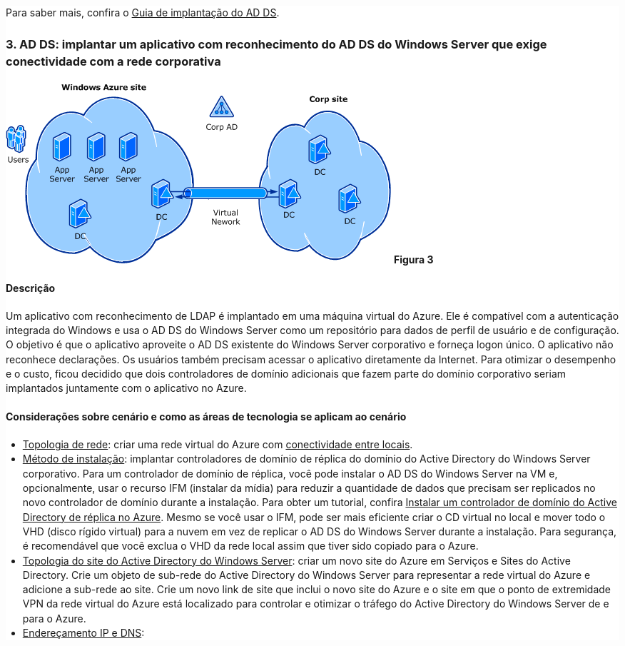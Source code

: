 Para saber mais, confira o [Guia de implantação do AD DS](https://technet.microsoft.com/library/cc753963).

### <a name="a-namebkmkhybridexta3-ad-ds-deploy-a-windows-server-ad-ds-aware-application-that-requires-connectivity-to-the-corporate-network"></a><a name="BKMK_HybridExt"></a>3. AD DS: implantar um aplicativo com reconhecimento do AD DS do Windows Server que exige conectividade com a rede corporativa
![Implantação do AD DS entre instalações](media/active-directory-deploying-ws-ad-guidelines/ADDS_xprem.png)
**Figura 3**

#### <a name="description"></a>Descrição
Um aplicativo com reconhecimento de LDAP é implantado em uma máquina virtual do Azure. Ele é compatível com a autenticação integrada do Windows e usa o AD DS do Windows Server como um repositório para dados de perfil de usuário e de configuração. O objetivo é que o aplicativo aproveite o AD DS existente do Windows Server corporativo e forneça logon único. O aplicativo não reconhece declarações. Os usuários também precisam acessar o aplicativo diretamente da Internet. Para otimizar o desempenho e o custo, ficou decidido que dois controladores de domínio adicionais que fazem parte do domínio corporativo seriam implantados juntamente com o aplicativo no Azure.

#### <a name="scenario-considerations-and-how-technology-areas-apply-to-the-scenario"></a>Considerações sobre cenário e como as áreas de tecnologia se aplicam ao cenário
* [Topologia de rede](#BKMK_NetworkTopology): criar uma rede virtual do Azure com [conectividade entre locais](../vpn-gateway/vpn-gateway-site-to-site-create.md).
* [Método de instalação](#BKMK_InstallMethod): implantar controladores de domínio de réplica do domínio do Active Directory do Windows Server corporativo. Para um controlador de domínio de réplica, você pode instalar o AD DS do Windows Server na VM e, opcionalmente, usar o recurso IFM (instalar da mídia) para reduzir a quantidade de dados que precisam ser replicados no novo controlador de domínio durante a instalação. Para obter um tutorial, confira [Instalar um controlador de domínio do Active Directory de réplica no Azure](active-directory-install-replica-active-directory-domain-controller.md). Mesmo se você usar o IFM, pode ser mais eficiente criar o CD virtual no local e mover todo o VHD (disco rígido virtual) para a nuvem em vez de replicar o AD DS do Windows Server durante a instalação. Para segurança, é recomendável que você exclua o VHD da rede local assim que tiver sido copiado para o Azure.
* [Topologia do site do Active Directory do Windows Server](#BKMK_ADSiteTopology): criar um novo site do Azure em Serviços e Sites do Active Directory. Crie um objeto de sub-rede do Active Directory do Windows Server para representar a rede virtual do Azure e adicione a sub-rede ao site. Crie um novo link de site que inclui o novo site do Azure e o site em que o ponto de extremidade VPN da rede virtual do Azure está localizado para controlar e otimizar o tráfego do Active Directory do Windows Server de e para o Azure.
* [Endereçamento IP e DNS](#BKMK_IPAddressDNS):
  